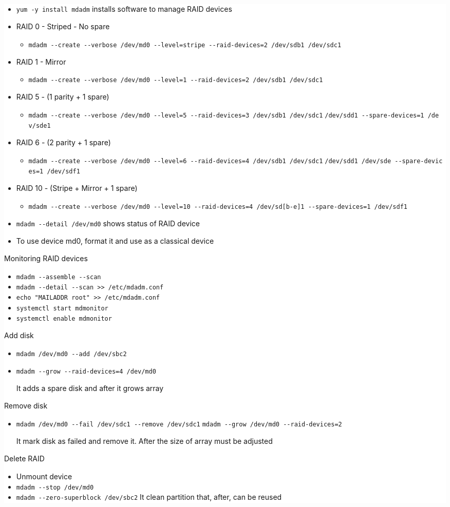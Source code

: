 

* `yum -y install mdadm` installs software to manage RAID devices
* RAID 0 - Striped - No spare

  * `mdadm --create --verbose /dev/md0 --level=stripe --raid-devices=2 /dev/sdb1 /dev/sdc1`
* RAID 1 - Mirror

  * `mdadm --create --verbose /dev/md0 --level=1 --raid-devices=2 /dev/sdb1 /dev/sdc1`

* RAID 5 - (1 parity + 1 spare)
  * `mdadm --create --verbose /dev/md0 --level=5 --raid-devices=3 /dev/sdb1 /dev/sdc1`
    `/dev/sdd1 --spare-devices=1 /dev/sde1`
* RAID 6 - (2 parity + 1 spare)
  * `mdadm --create --verbose /dev/md0 --level=6 --raid-devices=4 /dev/sdb1 /dev/sdc1`
    `/dev/sdd1 /dev/sde --spare-devices=1 /dev/sdf1`

* RAID 10 - (Stripe + Mirror + 1 spare)

  * `mdadm --create --verbose /dev/md0 --level=10 --raid-devices=4 /dev/sd[b-e]1 --spare-devices=1 /dev/sdf1`

     

* `mdadm --detail /dev/md0` shows status of RAID device
* To use device md0, format it and use as a classical device



Monitoring RAID devices

* `mdadm --assemble --scan`
* `mdadm --detail --scan >> /etc/mdadm.conf`
* `echo "MAILADDR root" >> /etc/mdadm.conf`
* `systemctl start mdmonitor`
* `systemctl enable mdmonitor`



Add disk

* `mdadm /dev/md0 --add /dev/sbc2`

* `mdadm --grow --raid-devices=4 /dev/md0`

  It adds a spare disk and after it grows array



Remove disk

* `mdadm /dev/md0 --fail /dev/sdc1 --remove /dev/sdc1`
  `mdadm --grow /dev/md0 --raid-devices=2`

  It mark disk as failed and remove it. After the size of array must be adjusted



Delete RAID

* Unmount device
* `mdadm --stop /dev/md0`
* `mdadm --zero-superblock /dev/sbc2` It clean partition that, after, can be reused

